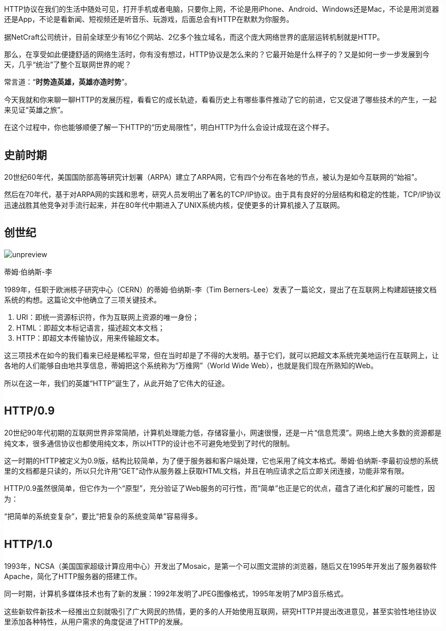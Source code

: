 HTTP协议在我们的生活中随处可见，打开手机或者电脑，只要你上网，不论是用iPhone、Android、Windows还是Mac，不论是用浏览器还是App，不论是看新闻、短视频还是听音乐、玩游戏，后面总会有HTTP在默默为你服务。

据NetCraft公司统计，目前全球至少有16亿个网站、2亿多个独立域名，而这个庞大网络世界的底层运转机制就是HTTP。

那么，在享受如此便捷舒适的网络生活时，你有没有想过，HTTP协议是怎么来的？它最开始是什么样子的？又是如何一步一步发展到今天，几乎“统治”了整个互联网世界的呢？

常言道：“**时势造英雄，英雄亦造时势**”。

今天我就和你来聊一聊HTTP的发展历程，看看它的成长轨迹，看看历史上有哪些事件推动了它的前进，它又促进了哪些技术的产生，一起来见证“英雄之旅”。

在这个过程中，你也能够顺便了解一下HTTP的“历史局限性”，明白HTTP为什么会设计成现在这个样子。

## 史前时期

20世纪60年代，美国国防部高等研究计划署（ARPA）建立了ARPA网，它有四个分布在各地的节点，被认为是如今互联网的“始祖”。

然后在70年代，基于对ARPA网的实践和思考，研究人员发明出了著名的TCP/IP协议。由于具有良好的分层结构和稳定的性能，TCP/IP协议迅速战胜其他竞争对手流行起来，并在80年代中期进入了UNIX系统内核，促使更多的计算机接入了互联网。

## 创世纪

![unpreview](https://static001.geekbang.org/resource/image/a2/9a/a2960d0e44ef6a8fedd4e9bb836e049a.jpg?wh=425%2A239)

蒂姆·伯纳斯-李

1989年，任职于欧洲核子研究中心（CERN）的蒂姆·伯纳斯-李（Tim Berners-Lee）发表了一篇论文，提出了在互联网上构建超链接文档系统的构想。这篇论文中他确立了三项关键技术。

1. URI：即统一资源标识符，作为互联网上资源的唯一身份；
2. HTML：即超文本标记语言，描述超文本文档；
3. HTTP：即超文本传输协议，用来传输超文本。

这三项技术在如今的我们看来已经是稀松平常，但在当时却是了不得的大发明。基于它们，就可以把超文本系统完美地运行在互联网上，让各地的人们能够自由地共享信息，蒂姆把这个系统称为“万维网”（World Wide Web），也就是我们现在所熟知的Web。

所以在这一年，我们的英雄“HTTP”诞生了，从此开始了它伟大的征途。

## HTTP/0.9

20世纪90年代初期的互联网世界非常简陋，计算机处理能力低，存储容量小，网速很慢，还是一片“信息荒漠”。网络上绝大多数的资源都是纯文本，很多通信协议也都使用纯文本，所以HTTP的设计也不可避免地受到了时代的限制。

这一时期的HTTP被定义为0.9版，结构比较简单，为了便于服务器和客户端处理，它也采用了纯文本格式。蒂姆·伯纳斯-李最初设想的系统里的文档都是只读的，所以只允许用“GET”动作从服务器上获取HTML文档，并且在响应请求之后立即关闭连接，功能非常有限。

HTTP/0.9虽然很简单，但它作为一个“原型”，充分验证了Web服务的可行性，而“简单”也正是它的优点，蕴含了进化和扩展的可能性，因为：

“把简单的系统变复杂”，要比“把复杂的系统变简单”容易得多。

## HTTP/1.0

1993年，NCSA（美国国家超级计算应用中心）开发出了Mosaic，是第一个可以图文混排的浏览器，随后又在1995年开发出了服务器软件Apache，简化了HTTP服务器的搭建工作。

同一时期，计算机多媒体技术也有了新的发展：1992年发明了JPEG图像格式，1995年发明了MP3音乐格式。

这些新软件新技术一经推出立刻就吸引了广大网民的热情，更的多的人开始使用互联网，研究HTTP并提出改进意见，甚至实验性地往协议里添加各种特性，从用户需求的角度促进了HTTP的发展。

